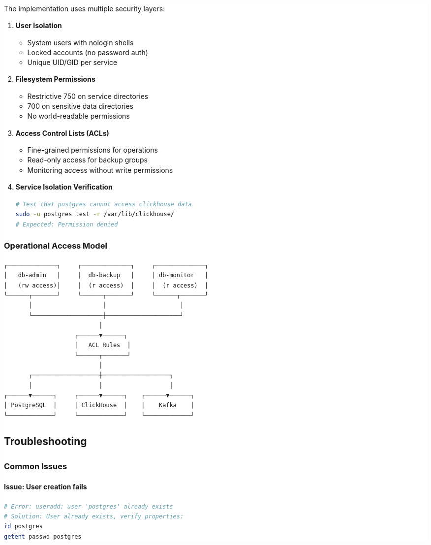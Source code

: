 The implementation uses multiple security layers:

1. **User Isolation**
   - System users with nologin shells
   - Locked accounts (no password auth)
   - Unique UID/GID per service

2. **Filesystem Permissions**
   - Restrictive 750 on service directories
   - 700 on sensitive data directories
   - No world-readable permissions

3. **Access Control Lists (ACLs)**
   - Fine-grained permissions for operations
   - Read-only access for backup groups
   - Monitoring access without write permissions

4. **Service Isolation Verification**
   ```bash
   # Test that postgres cannot access clickhouse data
   sudo -u postgres test -r /var/lib/clickhouse/
   # Expected: Permission denied
   ```

### Operational Access Model

```
┌──────────────┐     ┌──────────────┐     ┌──────────────┐
│   db-admin   │     │  db-backup   │     │ db-monitor   │
│   (rw access)│     │  (r access)  │     │  (r access)  │
└──────┬───────┘     └──────┬───────┘     └──────┬───────┘
       │                    │                     │
       └────────────────────┼─────────────────────┘
                           │
                    ┌──────▼──────┐
                    │   ACL Rules  │
                    └──────┬───────┘
                           │
       ┌───────────────────┼───────────────────┐
       │                   │                   │
┌──────▼──────┐     ┌──────▼──────┐    ┌──────▼──────┐
│ PostgreSQL  │     │ ClickHouse  │    │    Kafka    │
└─────────────┘     └─────────────┘    └─────────────┘
```

## Troubleshooting

### Common Issues

#### Issue: User creation fails
```bash
# Error: useradd: user 'postgres' already exists
# Solution: User already exists, verify properties:
id postgres
getent passwd postgres
```
